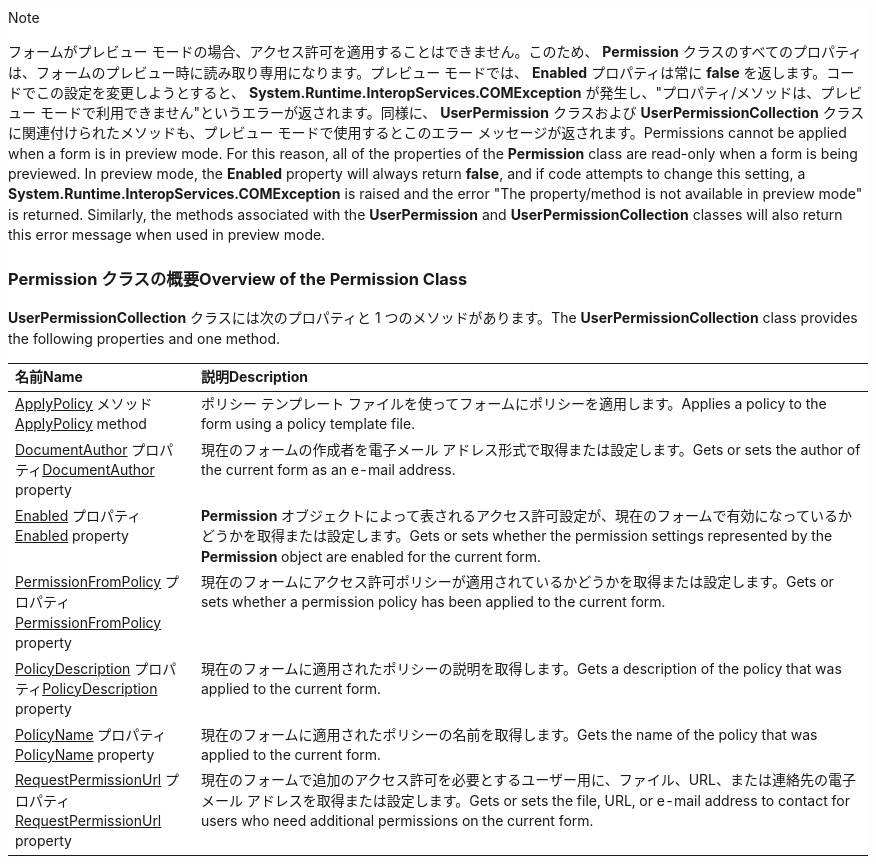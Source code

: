 > [!NOTE]
> <span data-ttu-id="ba504-p106">フォームがプレビュー モードの場合、アクセス許可を適用することはできません。このため、 **Permission** クラスのすべてのプロパティは、フォームのプレビュー時に読み取り専用になります。プレビュー モードでは、 **Enabled** プロパティは常に **false** を返します。コードでこの設定を変更しようとすると、 **System.Runtime.InteropServices.COMException** が発生し、"プロパティ/メソッドは、プレビュー モードで利用できません"というエラーが返されます。同様に、 **UserPermission** クラスおよび **UserPermissionCollection** クラスに関連付けられたメソッドも、プレビュー モードで使用するとこのエラー メッセージが返されます。</span><span class="sxs-lookup"><span data-stu-id="ba504-p106">Permissions cannot be applied when a form is in preview mode. For this reason, all of the properties of the **Permission** class are read-only when a form is being previewed. In preview mode, the **Enabled** property will always return **false**, and if code attempts to change this setting, a **System.Runtime.InteropServices.COMException** is raised and the error "The property/method is not available in preview mode" is returned. Similarly, the methods associated with the **UserPermission** and **UserPermissionCollection** classes will also return this error message when used in preview mode.</span></span> 
  
### <a name="overview-of-the-permission-class"></a><span data-ttu-id="ba504-140">Permission クラスの概要</span><span class="sxs-lookup"><span data-stu-id="ba504-140">Overview of the Permission Class</span></span>

<span data-ttu-id="ba504-141">**UserPermissionCollection** クラスには次のプロパティと 1 つのメソッドがあります。</span><span class="sxs-lookup"><span data-stu-id="ba504-141">The **UserPermissionCollection** class provides the following properties and one method.</span></span> 
  
|<span data-ttu-id="ba504-142">**名前**</span><span class="sxs-lookup"><span data-stu-id="ba504-142">**Name**</span></span>|<span data-ttu-id="ba504-143">**説明**</span><span class="sxs-lookup"><span data-stu-id="ba504-143">**Description**</span></span>|
|:-----|:-----|
|<span data-ttu-id="ba504-144">[ApplyPolicy](https://msdn.microsoft.com/library/Microsoft.Office.InfoPath.Permission.ApplyPolicy.aspx) メソッド</span><span class="sxs-lookup"><span data-stu-id="ba504-144">[ApplyPolicy](https://msdn.microsoft.com/library/Microsoft.Office.InfoPath.Permission.ApplyPolicy.aspx) method</span></span>  <br/> |<span data-ttu-id="ba504-145">ポリシー テンプレート ファイルを使ってフォームにポリシーを適用します。</span><span class="sxs-lookup"><span data-stu-id="ba504-145">Applies a policy to the form using a policy template file.</span></span>  <br/> |
|<span data-ttu-id="ba504-146">[DocumentAuthor](https://msdn.microsoft.com/library/Microsoft.Office.InfoPath.Permission.DocumentAuthor.aspx) プロパティ</span><span class="sxs-lookup"><span data-stu-id="ba504-146">[DocumentAuthor](https://msdn.microsoft.com/library/Microsoft.Office.InfoPath.Permission.DocumentAuthor.aspx) property</span></span>  <br/> |<span data-ttu-id="ba504-147">現在のフォームの作成者を電子メール アドレス形式で取得または設定します。</span><span class="sxs-lookup"><span data-stu-id="ba504-147">Gets or sets the author of the current form as an e-mail address.</span></span>  <br/> |
|<span data-ttu-id="ba504-148">[Enabled](https://msdn.microsoft.com/library/Microsoft.Office.InfoPath.Permission.Enabled.aspx) プロパティ</span><span class="sxs-lookup"><span data-stu-id="ba504-148">[Enabled](https://msdn.microsoft.com/library/Microsoft.Office.InfoPath.Permission.Enabled.aspx) property</span></span>  <br/> |<span data-ttu-id="ba504-149">**Permission** オブジェクトによって表されるアクセス許可設定が、現在のフォームで有効になっているかどうかを取得または設定します。</span><span class="sxs-lookup"><span data-stu-id="ba504-149">Gets or sets whether the permission settings represented by the **Permission** object are enabled for the current form.</span></span>  <br/> |
|<span data-ttu-id="ba504-150">[PermissionFromPolicy](https://msdn.microsoft.com/library/Microsoft.Office.InfoPath.Permission.PermissionFromPolicy.aspx) プロパティ</span><span class="sxs-lookup"><span data-stu-id="ba504-150">[PermissionFromPolicy](https://msdn.microsoft.com/library/Microsoft.Office.InfoPath.Permission.PermissionFromPolicy.aspx) property</span></span>  <br/> |<span data-ttu-id="ba504-151">現在のフォームにアクセス許可ポリシーが適用されているかどうかを取得または設定します。</span><span class="sxs-lookup"><span data-stu-id="ba504-151">Gets or sets whether a permission policy has been applied to the current form.</span></span>  <br/> |
|<span data-ttu-id="ba504-152">[PolicyDescription](https://msdn.microsoft.com/library/Microsoft.Office.InfoPath.Permission.PolicyDescription.aspx) プロパティ</span><span class="sxs-lookup"><span data-stu-id="ba504-152">[PolicyDescription](https://msdn.microsoft.com/library/Microsoft.Office.InfoPath.Permission.PolicyDescription.aspx) property</span></span>  <br/> |<span data-ttu-id="ba504-153">現在のフォームに適用されたポリシーの説明を取得します。</span><span class="sxs-lookup"><span data-stu-id="ba504-153">Gets a description of the policy that was applied to the current form.</span></span>  <br/> |
|<span data-ttu-id="ba504-154">[PolicyName](https://msdn.microsoft.com/library/Microsoft.Office.InfoPath.Permission.PolicyName.aspx) プロパティ</span><span class="sxs-lookup"><span data-stu-id="ba504-154">[PolicyName](https://msdn.microsoft.com/library/Microsoft.Office.InfoPath.Permission.PolicyName.aspx) property</span></span>  <br/> |<span data-ttu-id="ba504-155">現在のフォームに適用されたポリシーの名前を取得します。</span><span class="sxs-lookup"><span data-stu-id="ba504-155">Gets the name of the policy that was applied to the current form.</span></span>  <br/> |
|<span data-ttu-id="ba504-156">[RequestPermissionUrl](https://msdn.microsoft.com/library/Microsoft.Office.InfoPath.Permission.RequestPermissionUrl.aspx) プロパティ</span><span class="sxs-lookup"><span data-stu-id="ba504-156">[RequestPermissionUrl](https://msdn.microsoft.com/library/Microsoft.Office.InfoPath.Permission.RequestPermissionUrl.aspx) property</span></span>  <br/> |<span data-ttu-id="ba504-157">現在のフォームで追加のアクセス許可を必要とするユーザー用に、ファイル、URL、または連絡先の電子メール アドレスを取得または設定します。</span><span class="sxs-lookup"><span data-stu-id="ba504-157">Gets or sets the file, URL, or e-mail address to contact for users who need additional permissions on the current form.</span></span>  <br/> |